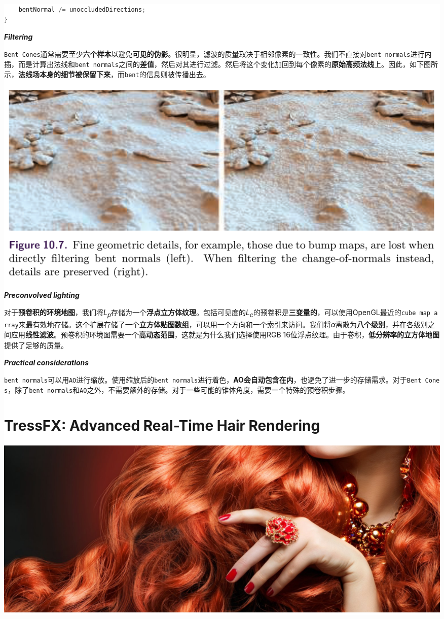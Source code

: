 ```c++
    bentNormal /= unoccludedDirections;
}
```

***Filtering***

`Bent Cones`通常需要至少**六个样本**以避免**可见的伪影**。很明显，滤波的质量取决于相邻像素的一致性。我们不直接对`bent normals`进行内插，而是计算出法线和`bent normals`之间的**差值**，然后对其进行过滤。然后将这个变化加回到每个像素的**原始高频法线**上。因此，如下图所示，**法线场本身的细节被保留下来**，而`bent`的信息则被传播出去。

![image-20210806112304210](C5.assets/image-20210806112304210.png)

***Preconvolved lighting***

对于**预卷积的环境地图**，我们将$L_p$存储为一个**浮点立方体纹理**。包括可见度的$L_c$的预卷积是**三变量的**，可以使用OpenGL最近的`cube map array`来最有效地存储。这个扩展存储了一个**立方体贴图数组**，可以用一个方向和一个索引来访问。我们将$α$​离散为**八个级别**，并在各级别之间应用**线性滤波**。预卷积的环境图需要一个**高动态范围**，这就是为什么我们选择使用RGB 16位浮点纹理。由于卷积，**低分辨率的立方体地图**提供了足够的质量。

***Practical considerations***

`bent normals`可以用`AO`进行缩放。使用缩放后的`bent normals`进行着色，**AO会自动包含在内**，也避免了进一步的存储需求。对于`Bent Cones`，除了`bent normals`和`AO`之外，不需要额外的存储。对于一些可能的锥体角度，需要一个特殊的预卷积步骤。



# TressFX: Advanced Real-Time Hair Rendering

![image-20210806114017558](C5.assets/image-20210806114017558.png)
